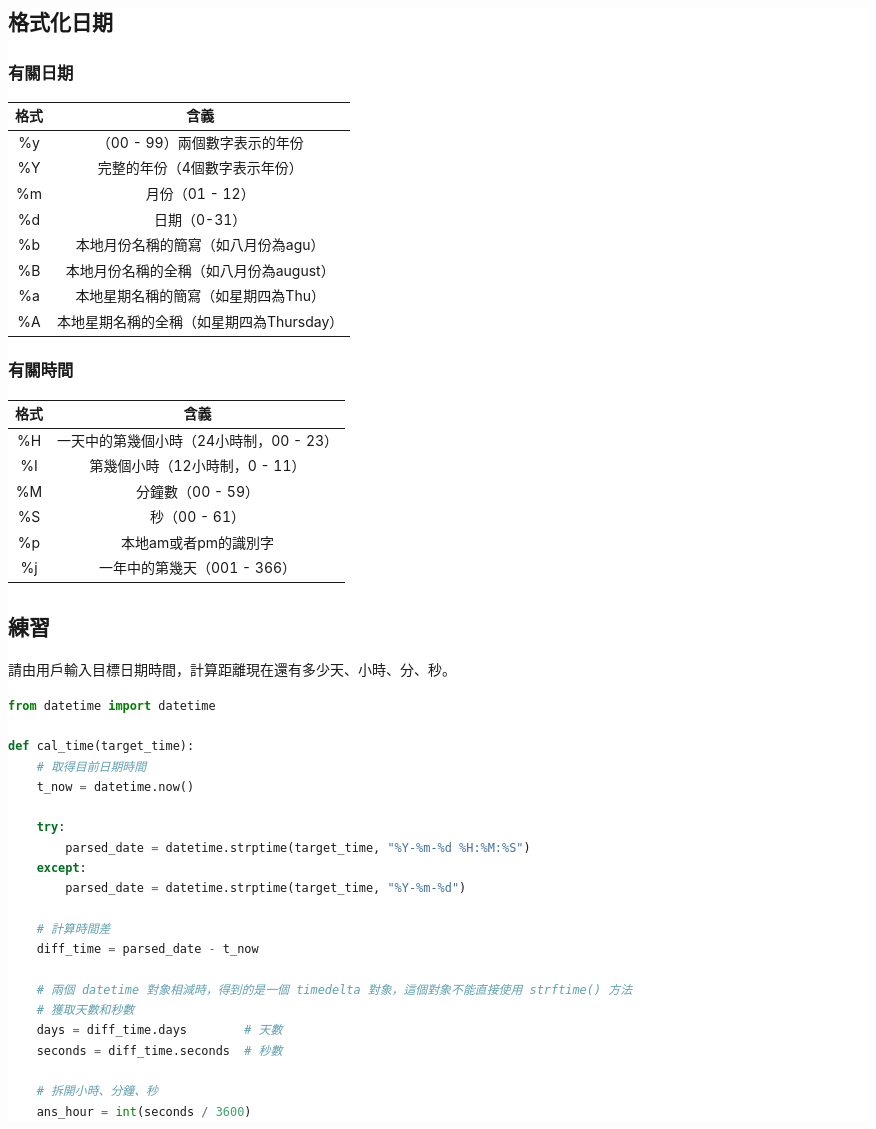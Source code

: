 ## 格式化日期

### 有關日期
| 格式 | 含義 |
| :-: | :-: |
| %y | （00 - 99）兩個數字表示的年份 |
| %Y | 完整的年份（4個數字表示年份） |
| %m | 月份（01 - 12） |
| %d | 日期（0-31） |
| %b | 本地月份名稱的簡寫（如八月份為agu） |
| %B | 本地月份名稱的全稱（如八月份為august） |
| %a | 本地星期名稱的簡寫（如星期四為Thu） |
| %A | 本地星期名稱的全稱（如星期四為Thursday） |

### 有關時間
| 格式 | 含義 |
| :-: | :-: |
| %H | 一天中的第幾個小時（24小時制，00 - 23） |
| %I | 第幾個小時（12小時制，0 - 11） |
| %M | 分鐘數（00 - 59） |
| %S | 秒（00 - 61） |
| %p | 本地am或者pm的識別字 |
| %j | 一年中的第幾天（001 - 366） |


## 練習
請由用戶輸入目標日期時間，計算距離現在還有多少天、小時、分、秒。
```python
from datetime import datetime

def cal_time(target_time):
    # 取得目前日期時間
    t_now = datetime.now()

    try:
        parsed_date = datetime.strptime(target_time, "%Y-%m-%d %H:%M:%S")
    except:
        parsed_date = datetime.strptime(target_time, "%Y-%m-%d")

    # 計算時間差
    diff_time = parsed_date - t_now

    # 兩個 datetime 對象相減時，得到的是一個 timedelta 對象，這個對象不能直接使用 strftime() 方法
    # 獲取天數和秒數
    days = diff_time.days        # 天數
    seconds = diff_time.seconds  # 秒數

    # 拆開小時、分鐘、秒
    ans_hour = int(seconds / 3600)
```